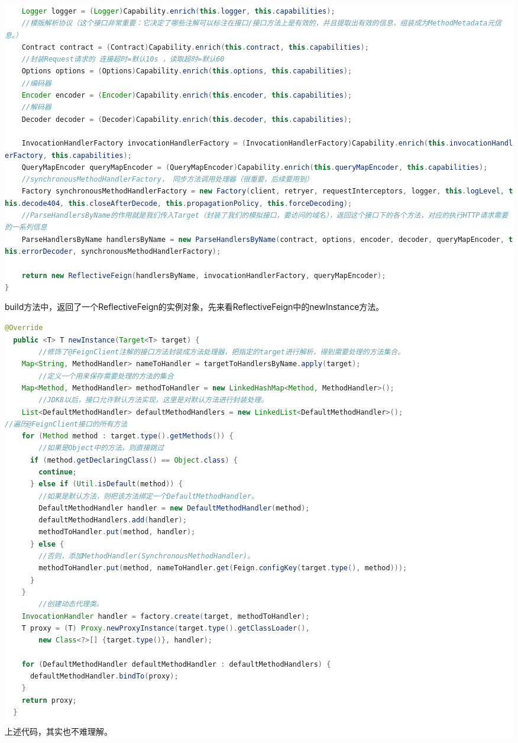```java
    Logger logger = (Logger)Capability.enrich(this.logger, this.capabilities);
    //模版解析协议（这个接口非常重要：它决定了哪些注解可以标注在接口/接口方法上是有效的，并且提取出有效的信息，组装成为MethodMetadata元信息。）
    Contract contract = (Contract)Capability.enrich(this.contract, this.capabilities);
    //封装Request请求的 连接超时=默认10s ，读取超时=默认60
    Options options = (Options)Capability.enrich(this.options, this.capabilities);
    //编码器
    Encoder encoder = (Encoder)Capability.enrich(this.encoder, this.capabilities);
    //解码器
    Decoder decoder = (Decoder)Capability.enrich(this.decoder, this.capabilities);
    
    InvocationHandlerFactory invocationHandlerFactory = (InvocationHandlerFactory)Capability.enrich(this.invocationHandlerFactory, this.capabilities);
    QueryMapEncoder queryMapEncoder = (QueryMapEncoder)Capability.enrich(this.queryMapEncoder, this.capabilities);
    //synchronousMethodHandlerFactory， 同步方法调用处理器（很重要，后续要用到）
    Factory synchronousMethodHandlerFactory = new Factory(client, retryer, requestInterceptors, logger, this.logLevel, this.decode404, this.closeAfterDecode, this.propagationPolicy, this.forceDecoding);
    //ParseHandlersByName的作用就是我们传入Target（封装了我们的模拟接口，要访问的域名），返回这个接口下的各个方法，对应的执行HTTP请求需要的一系列信息
    ParseHandlersByName handlersByName = new ParseHandlersByName(contract, options, encoder, decoder, queryMapEncoder, this.errorDecoder, synchronousMethodHandlerFactory);
    
    return new ReflectiveFeign(handlersByName, invocationHandlerFactory, queryMapEncoder);
}
```
build方法中，返回了一个ReflectiveFeign的实例对象，先来看ReflectiveFeign中的newInstance方法。
```java
@Override
  public <T> T newInstance(Target<T> target) {
        //修饰了@FeignClient注解的接口方法封装成方法处理器，把指定的target进行解析，得到需要处理的方法集合。
    Map<String, MethodHandler> nameToHandler = targetToHandlersByName.apply(target);
        //定义一个用来保存需要处理的方法的集合 
    Map<Method, MethodHandler> methodToHandler = new LinkedHashMap<Method, MethodHandler>();
        //JDK8以后，接口允许默认方法实现，这里是对默认方法进行封装处理。 
    List<DefaultMethodHandler> defaultMethodHandlers = new LinkedList<DefaultMethodHandler>();
//遍历@FeignClient接口的所有方法
    for (Method method : target.type().getMethods()) {
        //如果是Object中的方法，则直接跳过  
      if (method.getDeclaringClass() == Object.class) {
        continue;
      } else if (Util.isDefault(method)) {
        //如果是默认方法，则把该方法绑定一个DefaultMethodHandler。 
        DefaultMethodHandler handler = new DefaultMethodHandler(method);
        defaultMethodHandlers.add(handler);
        methodToHandler.put(method, handler);
      } else {
        //否则，添加MethodHandler(SynchronousMethodHandler)。 
        methodToHandler.put(method, nameToHandler.get(Feign.configKey(target.type(), method)));
      }
    }
        //创建动态代理类。 
    InvocationHandler handler = factory.create(target, methodToHandler);
    T proxy = (T) Proxy.newProxyInstance(target.type().getClassLoader(),
        new Class<?>[] {target.type()}, handler);

    for (DefaultMethodHandler defaultMethodHandler : defaultMethodHandlers) {
      defaultMethodHandler.bindTo(proxy);
    }
    return proxy;
  }
```
上述代码，其实也不难理解。
